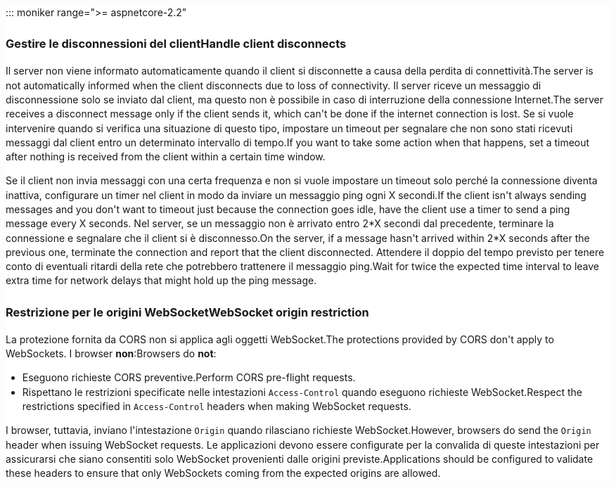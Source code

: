 ::: moniker range=">= aspnetcore-2.2"

### <a name="handle-client-disconnects"></a><span data-ttu-id="2ac71-164">Gestire le disconnessioni del client</span><span class="sxs-lookup"><span data-stu-id="2ac71-164">Handle client disconnects</span></span>

<span data-ttu-id="2ac71-165">Il server non viene informato automaticamente quando il client si disconnette a causa della perdita di connettività.</span><span class="sxs-lookup"><span data-stu-id="2ac71-165">The server is not automatically informed when the client disconnects due to loss of connectivity.</span></span> <span data-ttu-id="2ac71-166">Il server riceve un messaggio di disconnessione solo se inviato dal client, ma questo non è possibile in caso di interruzione della connessione Internet.</span><span class="sxs-lookup"><span data-stu-id="2ac71-166">The server receives a disconnect message only if the client sends it, which can't be done if the internet connection is lost.</span></span> <span data-ttu-id="2ac71-167">Se si vuole intervenire quando si verifica una situazione di questo tipo, impostare un timeout per segnalare che non sono stati ricevuti messaggi dal client entro un determinato intervallo di tempo.</span><span class="sxs-lookup"><span data-stu-id="2ac71-167">If you want to take some action when that happens, set a timeout after nothing is received from the client within a certain time window.</span></span>

<span data-ttu-id="2ac71-168">Se il client non invia messaggi con una certa frequenza e non si vuole impostare un timeout solo perché la connessione diventa inattiva, configurare un timer nel client in modo da inviare un messaggio ping ogni X secondi.</span><span class="sxs-lookup"><span data-stu-id="2ac71-168">If the client isn't always sending messages and you don't want to timeout just because the connection goes idle, have the client use a timer to send a ping message every X seconds.</span></span> <span data-ttu-id="2ac71-169">Nel server, se un messaggio non è arrivato entro 2\*X secondi dal precedente, terminare la connessione e segnalare che il client si è disconnesso.</span><span class="sxs-lookup"><span data-stu-id="2ac71-169">On the server, if a message hasn't arrived within 2\*X seconds after the previous one, terminate the connection and report that the client disconnected.</span></span> <span data-ttu-id="2ac71-170">Attendere il doppio del tempo previsto per tenere conto di eventuali ritardi della rete che potrebbero trattenere il messaggio ping.</span><span class="sxs-lookup"><span data-stu-id="2ac71-170">Wait for twice the expected time interval to leave extra time for network delays that might hold up the ping message.</span></span>

### <a name="websocket-origin-restriction"></a><span data-ttu-id="2ac71-171">Restrizione per le origini WebSocket</span><span class="sxs-lookup"><span data-stu-id="2ac71-171">WebSocket origin restriction</span></span>

<span data-ttu-id="2ac71-172">La protezione fornita da CORS non si applica agli oggetti WebSocket.</span><span class="sxs-lookup"><span data-stu-id="2ac71-172">The protections provided by CORS don't apply to WebSockets.</span></span> <span data-ttu-id="2ac71-173">I browser **non**:</span><span class="sxs-lookup"><span data-stu-id="2ac71-173">Browsers do **not**:</span></span>

* <span data-ttu-id="2ac71-174">Eseguono richieste CORS preventive.</span><span class="sxs-lookup"><span data-stu-id="2ac71-174">Perform CORS pre-flight requests.</span></span>
* <span data-ttu-id="2ac71-175">Rispettano le restrizioni specificate nelle intestazioni `Access-Control` quando eseguono richieste WebSocket.</span><span class="sxs-lookup"><span data-stu-id="2ac71-175">Respect the restrictions specified in `Access-Control` headers when making WebSocket requests.</span></span>

<span data-ttu-id="2ac71-176">I browser, tuttavia, inviano l'intestazione `Origin` quando rilasciano richieste WebSocket.</span><span class="sxs-lookup"><span data-stu-id="2ac71-176">However, browsers do send the `Origin` header when issuing WebSocket requests.</span></span> <span data-ttu-id="2ac71-177">Le applicazioni devono essere configurate per la convalida di queste intestazioni per assicurarsi che siano consentiti solo WebSocket provenienti dalle origini previste.</span><span class="sxs-lookup"><span data-stu-id="2ac71-177">Applications should be configured to validate these headers to ensure that only WebSockets coming from the expected origins are allowed.</span></span>
